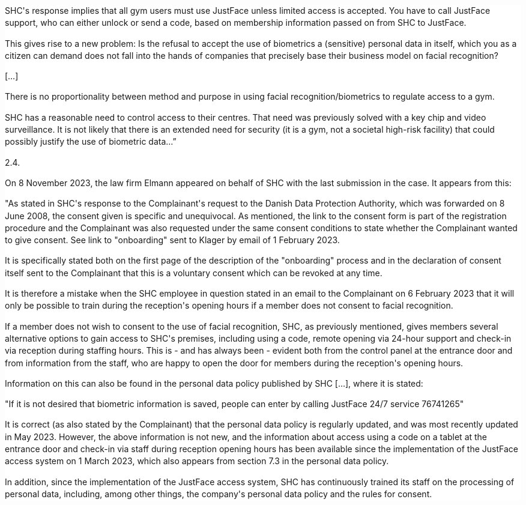 SHC's response implies that all gym users must use JustFace unless limited access is accepted. You have to call JustFace support, who can either unlock or send a code, based on membership information passed on from SHC to JustFace.

This gives rise to a new problem: Is the refusal to accept the use of biometrics a (sensitive) personal data in itself, which you as a citizen can demand does not fall into the hands of companies that precisely base their business model on facial recognition?

\[…\]

There is no proportionality between method and purpose in using facial recognition/biometrics to regulate access to a gym.

SHC has a reasonable need to control access to their centres. That need was previously solved with a key chip and video surveillance. It is not likely that there is an extended need for security (it is a gym, not a societal high-risk facility) that could possibly justify the use of biometric data…”

2.4.

On 8 November 2023, the law firm Elmann appeared on behalf of SHC with the last submission in the case. It appears from this:

"As stated in SHC's response to the Complainant's request to the Danish Data Protection Authority, which was forwarded on 8 June 2008, the consent given is specific and unequivocal. As mentioned, the link to the consent form is part of the registration procedure and the Complainant was also requested under the same consent conditions to state whether the Complainant wanted to give consent. See link to "onboarding" sent to Klager by email of 1 February 2023.

It is specifically stated both on the first page of the description of the "onboarding" process and in the declaration of consent itself sent to the Complainant that this is a voluntary consent which can be revoked at any time.

It is therefore a mistake when the SHC employee in question stated in an email to the Complainant on 6 February 2023 that it will only be possible to train during the reception's opening hours if a member does not consent to facial recognition.

If a member does not wish to consent to the use of facial recognition, SHC, as previously mentioned, gives members several alternative options to gain access to SHC's premises, including using a code, remote opening via 24-hour support and check-in via reception during staffing hours. This is - and has always been - evident both from the control panel at the entrance door and from information from the staff, who are happy to open the door for members during the reception's opening hours.

Information on this can also be found in the personal data policy published by SHC \[…\], where it is stated:

"If it is not desired that biometric information is saved, people can enter by calling JustFace 24/7 service 76741265"

It is correct (as also stated by the Complainant) that the personal data policy is regularly updated, and was most recently updated in May 2023. However, the above information is not new, and the information about access using a code on a tablet at the entrance door and check-in via staff during reception opening hours has been available since the implementation of the JustFace access system on 1 March 2023, which also appears from section 7.3 in the personal data policy.

In addition, since the implementation of the JustFace access system, SHC has continuously trained its staff on the processing of personal data, including, among other things, the company's personal data policy and the rules for consent.
